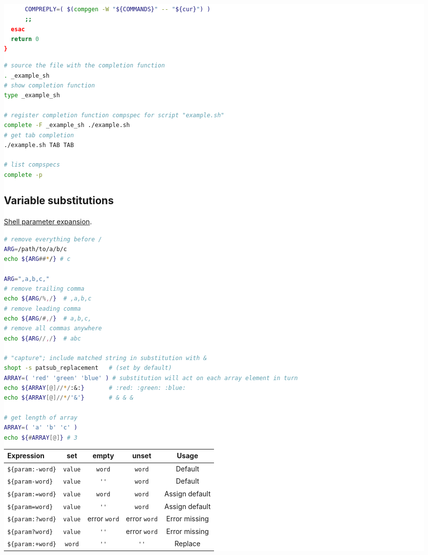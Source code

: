 ```sh
      COMPREPLY=( $(compgen -W "${COMMANDS}" -- "${cur}") )
      ;;
  esac
  return 0
}
```

```sh
# source the file with the completion function
. _example_sh
# show completion function
type _example_sh

# register completion function compspec for script "example.sh"
complete -F _example_sh ./example.sh
# get tab completion
./example.sh TAB TAB

# list compspecs
complete -p
```

## Variable substitutions

[Shell parameter expansion](https://www.gnu.org/software/bash/manual/html_node/Shell-Parameter-Expansion.html).

```sh
# remove everything before /
ARG=/path/to/a/b/c
echo ${ARG##*/} # c

ARG=",a,b,c,"
# remove trailing comma
echo ${ARG/%,/}  # ,a,b,c
# remove leading comma
echo ${ARG/#,/}  # a,b,c,
# remove all commas anywhere
echo ${ARG//,/}  # abc

# "capture"; include matched string in substitution with &
shopt -s patsub_replacement   # (set by default)
ARRAY=( 'red' 'green' 'blue' ) # substitution will act on each array element in turn
echo ${ARRAY[@]//*/:&:}       # :red: :green: :blue:
echo ${ARRAY[@]//*/'&'}       # & & &

# get length of array
ARRAY=( 'a' 'b' 'c' )
echo ${#ARRAY[@]} # 3
```

| Expression       | set        | empty        | unset          | Usage      |
|:-----------------|:----------:|:----------:|:----------:|:----------------:|
| `${param:-word}` | `value`    | `word`       | `word`         | Default |
| `${param-word}`  | `value`    | `''`         | `word`         | Default |
| `${param:=word}` | `value`    | `word`       | `word`         | Assign default |
| `${param=word}`  | `value`    | `''`         | `word`         | Assign default |
| `${param:?word}` | `value`    | error `word` | error `word`   | Error missing |
| `${param?word}`  | `value`    | `''`         | error `word`   | Error missing |
| `${param:+word}` | `word`     | `''`         | `''`           | Replace |